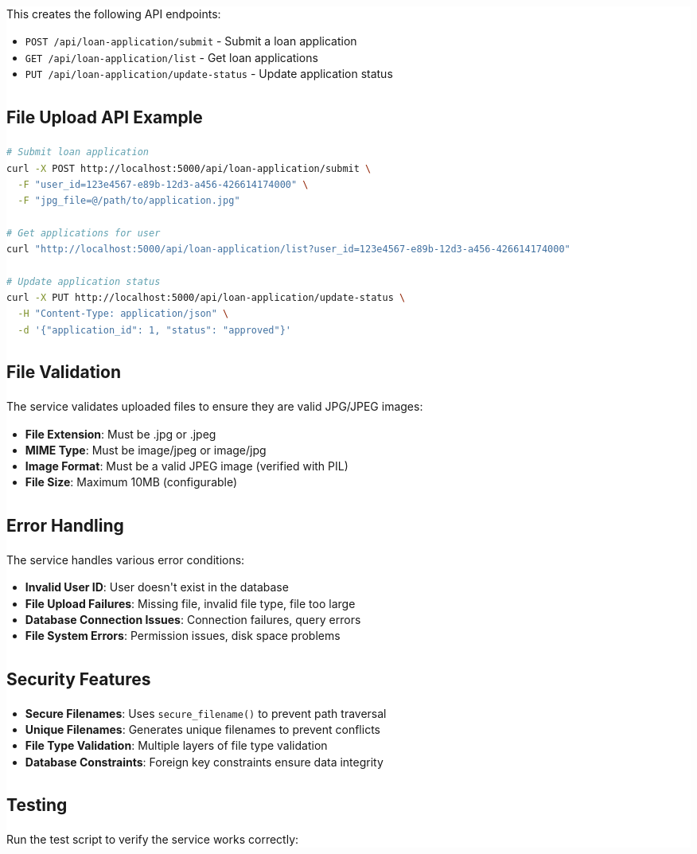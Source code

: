 This creates the following API endpoints:

- `POST /api/loan-application/submit` - Submit a loan application
- `GET /api/loan-application/list` - Get loan applications
- `PUT /api/loan-application/update-status` - Update application status

## File Upload API Example

```bash
# Submit loan application
curl -X POST http://localhost:5000/api/loan-application/submit \
  -F "user_id=123e4567-e89b-12d3-a456-426614174000" \
  -F "jpg_file=@/path/to/application.jpg"

# Get applications for user
curl "http://localhost:5000/api/loan-application/list?user_id=123e4567-e89b-12d3-a456-426614174000"

# Update application status
curl -X PUT http://localhost:5000/api/loan-application/update-status \
  -H "Content-Type: application/json" \
  -d '{"application_id": 1, "status": "approved"}'
```

## File Validation

The service validates uploaded files to ensure they are valid JPG/JPEG images:

- **File Extension**: Must be .jpg or .jpeg
- **MIME Type**: Must be image/jpeg or image/jpg
- **Image Format**: Must be a valid JPEG image (verified with PIL)
- **File Size**: Maximum 10MB (configurable)

## Error Handling

The service handles various error conditions:

- **Invalid User ID**: User doesn't exist in the database
- **File Upload Failures**: Missing file, invalid file type, file too large
- **Database Connection Issues**: Connection failures, query errors
- **File System Errors**: Permission issues, disk space problems

## Security Features

- **Secure Filenames**: Uses `secure_filename()` to prevent path traversal
- **Unique Filenames**: Generates unique filenames to prevent conflicts
- **File Type Validation**: Multiple layers of file type validation
- **Database Constraints**: Foreign key constraints ensure data integrity

## Testing

Run the test script to verify the service works correctly:
